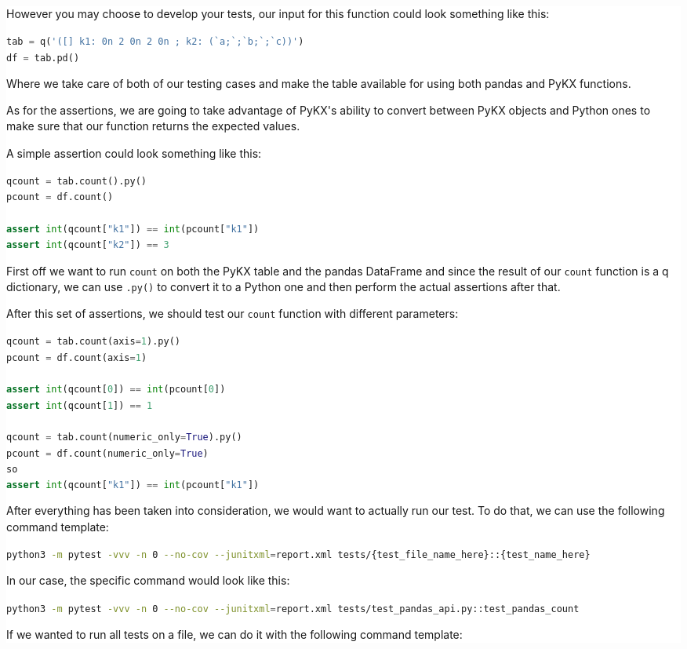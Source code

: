 However you may choose to develop your tests, our input for this function could look something like this:

```python
tab = q('([] k1: 0n 2 0n 2 0n ; k2: (`a;`;`b;`;`c))')
df = tab.pd()
```

Where we take care of both of our testing cases and make the table available for using both pandas and PyKX functions.

As for the assertions, we are going to take advantage of PyKX's ability to convert between PyKX objects and Python ones to make sure that our function returns the expected values.

A simple assertion could look something like this:

```python
qcount = tab.count().py()
pcount = df.count()

assert int(qcount["k1"]) == int(pcount["k1"])
assert int(qcount["k2"]) == 3
```

First off we want to run `count` on both the PyKX table and the pandas DataFrame and since the result of our `count` function is a q dictionary, we can use `.py()` to convert it to a Python one and then perform the actual assertions after that.

After this set of assertions, we should test our `count` function with different parameters:

```python
qcount = tab.count(axis=1).py()
pcount = df.count(axis=1)

assert int(qcount[0]) == int(pcount[0])
assert int(qcount[1]) == 1

qcount = tab.count(numeric_only=True).py()
pcount = df.count(numeric_only=True)
so 
assert int(qcount["k1"]) == int(pcount["k1"])
```

After everything has been taken into consideration, we would want to actually run our test. To do that, we can use the following command template:

```sh
python3 -m pytest -vvv -n 0 --no-cov --junitxml=report.xml tests/{test_file_name_here}::{test_name_here}
```

In our case, the specific command would look like this:

```sh
python3 -m pytest -vvv -n 0 --no-cov --junitxml=report.xml tests/test_pandas_api.py::test_pandas_count
```

If we wanted to run all tests on a file, we can do it with the following command template:

